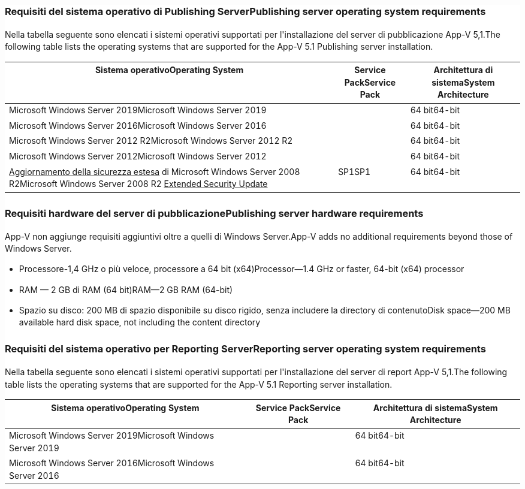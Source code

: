 ### <span data-ttu-id="afde1-164">Requisiti del sistema operativo di Publishing Server</span><span class="sxs-lookup"><span data-stu-id="afde1-164">Publishing server operating system requirements</span></span>

<span data-ttu-id="afde1-165">Nella tabella seguente sono elencati i sistemi operativi supportati per l'installazione del server di pubblicazione App-V 5,1.</span><span class="sxs-lookup"><span data-stu-id="afde1-165">The following table lists the operating systems that are supported for the App-V 5.1 Publishing server installation.</span></span>

| <span data-ttu-id="afde1-166">Sistema operativo</span><span class="sxs-lookup"><span data-stu-id="afde1-166">Operating System</span></span>                 | <span data-ttu-id="afde1-167">Service Pack</span><span class="sxs-lookup"><span data-stu-id="afde1-167">Service Pack</span></span> | <span data-ttu-id="afde1-168">Architettura di sistema</span><span class="sxs-lookup"><span data-stu-id="afde1-168">System Architecture</span></span> |
|----------------------------------|--------------|---------------------|
| <span data-ttu-id="afde1-169">Microsoft Windows Server 2019</span><span class="sxs-lookup"><span data-stu-id="afde1-169">Microsoft Windows Server 2019</span></span>    |              |        <span data-ttu-id="afde1-170">64 bit</span><span class="sxs-lookup"><span data-stu-id="afde1-170">64-bit</span></span>       |
| <span data-ttu-id="afde1-171">Microsoft Windows Server 2016</span><span class="sxs-lookup"><span data-stu-id="afde1-171">Microsoft Windows Server 2016</span></span>    |              |        <span data-ttu-id="afde1-172">64 bit</span><span class="sxs-lookup"><span data-stu-id="afde1-172">64-bit</span></span>       |
| <span data-ttu-id="afde1-173">Microsoft Windows Server 2012 R2</span><span class="sxs-lookup"><span data-stu-id="afde1-173">Microsoft Windows Server 2012 R2</span></span> |              |        <span data-ttu-id="afde1-174">64 bit</span><span class="sxs-lookup"><span data-stu-id="afde1-174">64-bit</span></span>       |
| <span data-ttu-id="afde1-175">Microsoft Windows Server 2012</span><span class="sxs-lookup"><span data-stu-id="afde1-175">Microsoft Windows Server 2012</span></span>    |              |        <span data-ttu-id="afde1-176">64 bit</span><span class="sxs-lookup"><span data-stu-id="afde1-176">64-bit</span></span>       |
| <span data-ttu-id="afde1-177">[Aggiornamento della sicurezza estesa](https://www.microsoft.com/windows-server/extended-security-updates) di Microsoft Windows Server 2008 R2</span><span class="sxs-lookup"><span data-stu-id="afde1-177">Microsoft Windows Server 2008 R2 [Extended Security Update](https://www.microsoft.com/windows-server/extended-security-updates)</span></span> |      <span data-ttu-id="afde1-178">SP1</span><span class="sxs-lookup"><span data-stu-id="afde1-178">SP1</span></span>     |        <span data-ttu-id="afde1-179">64 bit</span><span class="sxs-lookup"><span data-stu-id="afde1-179">64-bit</span></span>       |

### <a href="" id="publishing-server-hardware-requirements-"></a><span data-ttu-id="afde1-180">Requisiti hardware del server di pubblicazione</span><span class="sxs-lookup"><span data-stu-id="afde1-180">Publishing server hardware requirements</span></span>

<span data-ttu-id="afde1-181">App-V non aggiunge requisiti aggiuntivi oltre a quelli di Windows Server.</span><span class="sxs-lookup"><span data-stu-id="afde1-181">App-V adds no additional requirements beyond those of Windows Server.</span></span>

-   <span data-ttu-id="afde1-182">Processore-1,4 GHz o più veloce, processore a 64 bit (x64)</span><span class="sxs-lookup"><span data-stu-id="afde1-182">Processor—1.4 GHz or faster, 64-bit (x64) processor</span></span>

-   <span data-ttu-id="afde1-183">RAM — 2 GB di RAM (64 bit)</span><span class="sxs-lookup"><span data-stu-id="afde1-183">RAM—2 GB RAM (64-bit)</span></span>

-   <span data-ttu-id="afde1-184">Spazio su disco: 200 MB di spazio disponibile su disco rigido, senza includere la directory di contenuto</span><span class="sxs-lookup"><span data-stu-id="afde1-184">Disk space—200 MB available hard disk space, not including the content directory</span></span>

### <span data-ttu-id="afde1-185">Requisiti del sistema operativo per Reporting Server</span><span class="sxs-lookup"><span data-stu-id="afde1-185">Reporting server operating system requirements</span></span>

<span data-ttu-id="afde1-186">Nella tabella seguente sono elencati i sistemi operativi supportati per l'installazione del server di report App-V 5,1.</span><span class="sxs-lookup"><span data-stu-id="afde1-186">The following table lists the operating systems that are supported for the App-V 5.1 Reporting server installation.</span></span>

| <span data-ttu-id="afde1-187">Sistema operativo</span><span class="sxs-lookup"><span data-stu-id="afde1-187">Operating System</span></span>                 | <span data-ttu-id="afde1-188">Service Pack</span><span class="sxs-lookup"><span data-stu-id="afde1-188">Service Pack</span></span> | <span data-ttu-id="afde1-189">Architettura di sistema</span><span class="sxs-lookup"><span data-stu-id="afde1-189">System Architecture</span></span> |
|----------------------------------|--------------|---------------------|
| <span data-ttu-id="afde1-190">Microsoft Windows Server 2019</span><span class="sxs-lookup"><span data-stu-id="afde1-190">Microsoft Windows Server 2019</span></span>    |              |        <span data-ttu-id="afde1-191">64 bit</span><span class="sxs-lookup"><span data-stu-id="afde1-191">64-bit</span></span>       |
| <span data-ttu-id="afde1-192">Microsoft Windows Server 2016</span><span class="sxs-lookup"><span data-stu-id="afde1-192">Microsoft Windows Server 2016</span></span>    |              |        <span data-ttu-id="afde1-193">64 bit</span><span class="sxs-lookup"><span data-stu-id="afde1-193">64-bit</span></span>       |